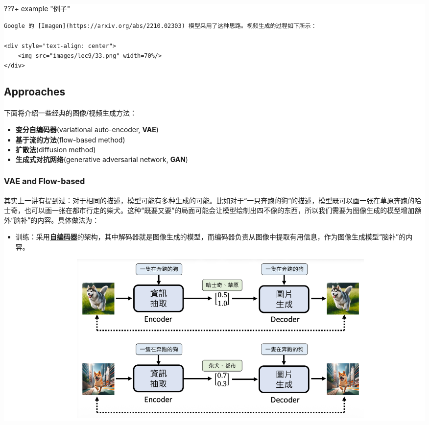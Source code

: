 ???+ example "例子"

    Google 的 [Imagen](https://arxiv.org/abs/2210.02303) 模型采用了这种思路。视频生成的过程如下所示：

    <div style="text-align: center">
        <img src="images/lec9/33.png" width=70%/>
    </div>


## Approaches

下面将介绍一些经典的图像/视频生成方法：

- **变分自编码器**(variational auto-encoder, **VAE**)
- **基于流的方法**(flow-based method)
- **扩散法**(diffusion method)
- **生成式对抗网络**(generative adversarial network, **GAN**)


### VAE and Flow-based

其实上一讲有提到过：对于相同的描述，模型可能有多种生成的可能。比如对于“一只奔跑的狗”的描述，模型既可以画一张在草原奔跑的哈士奇，也可以画一张在都市行走的柴犬。这种“既要又要”的局面可能会让模型绘制出四不像的东西，所以我们需要为图像生成的模型增加额外“脑补”的内容。具体做法为：

- 训练：采用[**自编码器**](../ml/7.md#auto-encoder)的架构，其中解码器就是图像生成的模型，而编码器负责从图像中提取有用信息，作为图像生成模型“脑补”的内容。

    <div style="text-align: center">
        <img src="images/lec9/34.png" width=70%/>
    </div>
